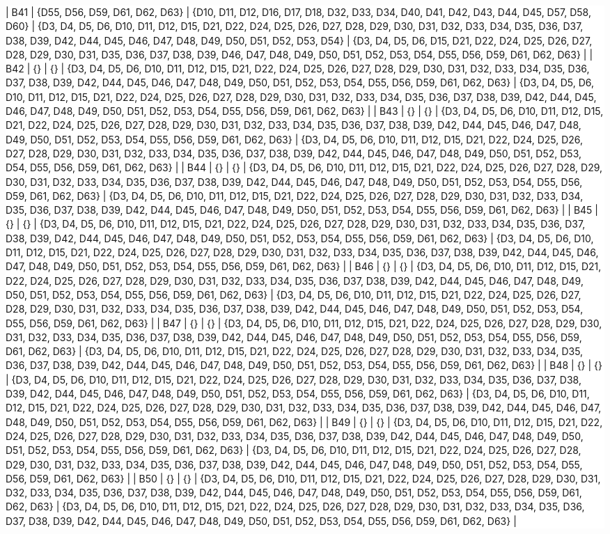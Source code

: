 | B41 | {D55, D56, D59, D61, D62, D63} | {D10, D11, D12, D16, D17, D18, D32, D33, D34, D40, D41, D42, D43, D44, D45, D57, D58, D60} | {D3, D4, D5, D6, D10, D11, D12, D15, D21, D22, D24, D25, D26, D27, D28, D29, D30, D31, D32, D33, D34, D35, D36, D37, D38, D39, D42, D44, D45, D46, D47, D48, D49, D50, D51, D52, D53, D54} | {D3, D4, D5, D6, D15, D21, D22, D24, D25, D26, D27, D28, D29, D30, D31, D35, D36, D37, D38, D39, D46, D47, D48, D49, D50, D51, D52, D53, D54, D55, D56, D59, D61, D62, D63} |
| B42 | {} | {} | {D3, D4, D5, D6, D10, D11, D12, D15, D21, D22, D24, D25, D26, D27, D28, D29, D30, D31, D32, D33, D34, D35, D36, D37, D38, D39, D42, D44, D45, D46, D47, D48, D49, D50, D51, D52, D53, D54, D55, D56, D59, D61, D62, D63} | {D3, D4, D5, D6, D10, D11, D12, D15, D21, D22, D24, D25, D26, D27, D28, D29, D30, D31, D32, D33, D34, D35, D36, D37, D38, D39, D42, D44, D45, D46, D47, D48, D49, D50, D51, D52, D53, D54, D55, D56, D59, D61, D62, D63} |
| B43 | {} | {} | {D3, D4, D5, D6, D10, D11, D12, D15, D21, D22, D24, D25, D26, D27, D28, D29, D30, D31, D32, D33, D34, D35, D36, D37, D38, D39, D42, D44, D45, D46, D47, D48, D49, D50, D51, D52, D53, D54, D55, D56, D59, D61, D62, D63} | {D3, D4, D5, D6, D10, D11, D12, D15, D21, D22, D24, D25, D26, D27, D28, D29, D30, D31, D32, D33, D34, D35, D36, D37, D38, D39, D42, D44, D45, D46, D47, D48, D49, D50, D51, D52, D53, D54, D55, D56, D59, D61, D62, D63} |
| B44 | {} | {} | {D3, D4, D5, D6, D10, D11, D12, D15, D21, D22, D24, D25, D26, D27, D28, D29, D30, D31, D32, D33, D34, D35, D36, D37, D38, D39, D42, D44, D45, D46, D47, D48, D49, D50, D51, D52, D53, D54, D55, D56, D59, D61, D62, D63} | {D3, D4, D5, D6, D10, D11, D12, D15, D21, D22, D24, D25, D26, D27, D28, D29, D30, D31, D32, D33, D34, D35, D36, D37, D38, D39, D42, D44, D45, D46, D47, D48, D49, D50, D51, D52, D53, D54, D55, D56, D59, D61, D62, D63} |
| B45 | {} | {} | {D3, D4, D5, D6, D10, D11, D12, D15, D21, D22, D24, D25, D26, D27, D28, D29, D30, D31, D32, D33, D34, D35, D36, D37, D38, D39, D42, D44, D45, D46, D47, D48, D49, D50, D51, D52, D53, D54, D55, D56, D59, D61, D62, D63} | {D3, D4, D5, D6, D10, D11, D12, D15, D21, D22, D24, D25, D26, D27, D28, D29, D30, D31, D32, D33, D34, D35, D36, D37, D38, D39, D42, D44, D45, D46, D47, D48, D49, D50, D51, D52, D53, D54, D55, D56, D59, D61, D62, D63} |
| B46 | {} | {} | {D3, D4, D5, D6, D10, D11, D12, D15, D21, D22, D24, D25, D26, D27, D28, D29, D30, D31, D32, D33, D34, D35, D36, D37, D38, D39, D42, D44, D45, D46, D47, D48, D49, D50, D51, D52, D53, D54, D55, D56, D59, D61, D62, D63} | {D3, D4, D5, D6, D10, D11, D12, D15, D21, D22, D24, D25, D26, D27, D28, D29, D30, D31, D32, D33, D34, D35, D36, D37, D38, D39, D42, D44, D45, D46, D47, D48, D49, D50, D51, D52, D53, D54, D55, D56, D59, D61, D62, D63} |
| B47 | {} | {} | {D3, D4, D5, D6, D10, D11, D12, D15, D21, D22, D24, D25, D26, D27, D28, D29, D30, D31, D32, D33, D34, D35, D36, D37, D38, D39, D42, D44, D45, D46, D47, D48, D49, D50, D51, D52, D53, D54, D55, D56, D59, D61, D62, D63} | {D3, D4, D5, D6, D10, D11, D12, D15, D21, D22, D24, D25, D26, D27, D28, D29, D30, D31, D32, D33, D34, D35, D36, D37, D38, D39, D42, D44, D45, D46, D47, D48, D49, D50, D51, D52, D53, D54, D55, D56, D59, D61, D62, D63} |
| B48 | {} | {} | {D3, D4, D5, D6, D10, D11, D12, D15, D21, D22, D24, D25, D26, D27, D28, D29, D30, D31, D32, D33, D34, D35, D36, D37, D38, D39, D42, D44, D45, D46, D47, D48, D49, D50, D51, D52, D53, D54, D55, D56, D59, D61, D62, D63} | {D3, D4, D5, D6, D10, D11, D12, D15, D21, D22, D24, D25, D26, D27, D28, D29, D30, D31, D32, D33, D34, D35, D36, D37, D38, D39, D42, D44, D45, D46, D47, D48, D49, D50, D51, D52, D53, D54, D55, D56, D59, D61, D62, D63} |
| B49 | {} | {} | {D3, D4, D5, D6, D10, D11, D12, D15, D21, D22, D24, D25, D26, D27, D28, D29, D30, D31, D32, D33, D34, D35, D36, D37, D38, D39, D42, D44, D45, D46, D47, D48, D49, D50, D51, D52, D53, D54, D55, D56, D59, D61, D62, D63} | {D3, D4, D5, D6, D10, D11, D12, D15, D21, D22, D24, D25, D26, D27, D28, D29, D30, D31, D32, D33, D34, D35, D36, D37, D38, D39, D42, D44, D45, D46, D47, D48, D49, D50, D51, D52, D53, D54, D55, D56, D59, D61, D62, D63} |
| B50 | {} | {} | {D3, D4, D5, D6, D10, D11, D12, D15, D21, D22, D24, D25, D26, D27, D28, D29, D30, D31, D32, D33, D34, D35, D36, D37, D38, D39, D42, D44, D45, D46, D47, D48, D49, D50, D51, D52, D53, D54, D55, D56, D59, D61, D62, D63} | {D3, D4, D5, D6, D10, D11, D12, D15, D21, D22, D24, D25, D26, D27, D28, D29, D30, D31, D32, D33, D34, D35, D36, D37, D38, D39, D42, D44, D45, D46, D47, D48, D49, D50, D51, D52, D53, D54, D55, D56, D59, D61, D62, D63} |

